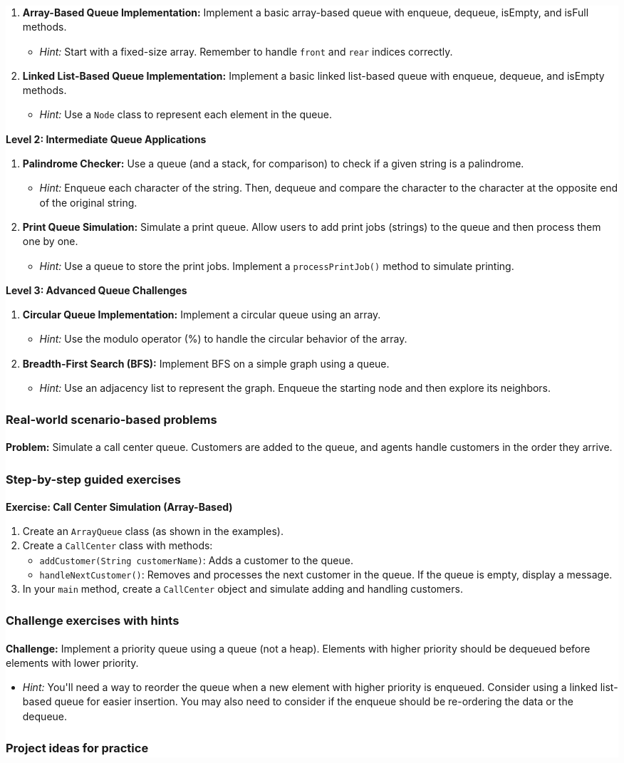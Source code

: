 1.  **Array-Based Queue Implementation:** Implement a basic array-based queue with enqueue, dequeue, isEmpty, and isFull methods.
    *   *Hint:* Start with a fixed-size array. Remember to handle `front` and `rear` indices correctly.

2.  **Linked List-Based Queue Implementation:** Implement a basic linked list-based queue with enqueue, dequeue, and isEmpty methods.
    *   *Hint:*  Use a `Node` class to represent each element in the queue.

**Level 2: Intermediate Queue Applications**

1.  **Palindrome Checker:** Use a queue (and a stack, for comparison) to check if a given string is a palindrome.
    *   *Hint:* Enqueue each character of the string. Then, dequeue and compare the character to the character at the opposite end of the original string.

2.  **Print Queue Simulation:** Simulate a print queue. Allow users to add print jobs (strings) to the queue and then process them one by one.
    *   *Hint:* Use a queue to store the print jobs. Implement a `processPrintJob()` method to simulate printing.

**Level 3: Advanced Queue Challenges**

1.  **Circular Queue Implementation:** Implement a circular queue using an array.
    *   *Hint:* Use the modulo operator (%) to handle the circular behavior of the array.

2.  **Breadth-First Search (BFS):** Implement BFS on a simple graph using a queue.
    *   *Hint:*  Use an adjacency list to represent the graph. Enqueue the starting node and then explore its neighbors.

### Real-world scenario-based problems

**Problem:** Simulate a call center queue. Customers are added to the queue, and agents handle customers in the order they arrive.

### Step-by-step guided exercises

**Exercise: Call Center Simulation (Array-Based)**

1.  Create an `ArrayQueue` class (as shown in the examples).
2.  Create a `CallCenter` class with methods:
    *   `addCustomer(String customerName)`: Adds a customer to the queue.
    *   `handleNextCustomer()`: Removes and processes the next customer in the queue. If the queue is empty, display a message.
3.  In your `main` method, create a `CallCenter` object and simulate adding and handling customers.

### Challenge exercises with hints

**Challenge:** Implement a priority queue using a queue (not a heap). Elements with higher priority should be dequeued before elements with lower priority.
*   *Hint:*  You'll need a way to reorder the queue when a new element with higher priority is enqueued. Consider using a linked list-based queue for easier insertion. You may also need to consider if the enqueue should be re-ordering the data or the dequeue.

### Project ideas for practice
